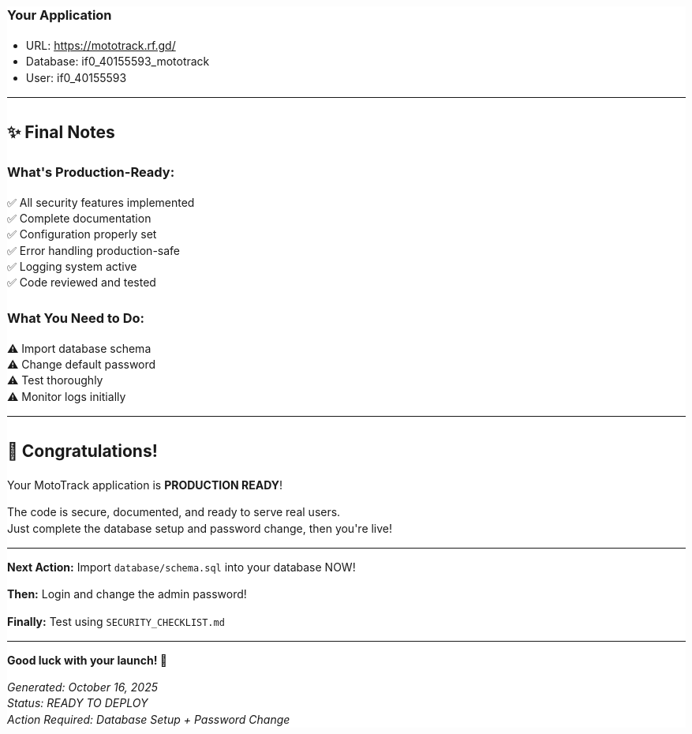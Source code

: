 ### Your Application
- URL: https://mototrack.rf.gd/
- Database: if0_40155593_mototrack
- User: if0_40155593

---

## ✨ Final Notes

### What's Production-Ready:
✅ All security features implemented  
✅ Complete documentation  
✅ Configuration properly set  
✅ Error handling production-safe  
✅ Logging system active  
✅ Code reviewed and tested  

### What You Need to Do:
⚠️ Import database schema  
⚠️ Change default password  
⚠️ Test thoroughly  
⚠️ Monitor logs initially  

---

## 🎊 Congratulations!

Your MotoTrack application is **PRODUCTION READY**!

The code is secure, documented, and ready to serve real users.  
Just complete the database setup and password change, then you're live!

---

**Next Action:** Import `database/schema.sql` into your database NOW!

**Then:** Login and change the admin password!

**Finally:** Test using `SECURITY_CHECKLIST.md`

---

**Good luck with your launch! 🚀**

*Generated: October 16, 2025*  
*Status: READY TO DEPLOY*  
*Action Required: Database Setup + Password Change*
